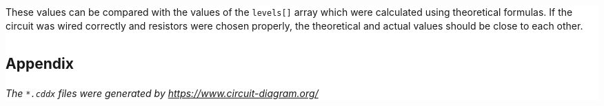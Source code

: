 These values can be compared with the values of the `levels[]` array which were
calculated using theoretical formulas. If the circuit was wired correctly and
resistors were chosen properly, the theoretical and actual values should be
close to each other.

## Appendix

_The `*.cddx` files were generated by https://www.circuit-diagram.org/_

